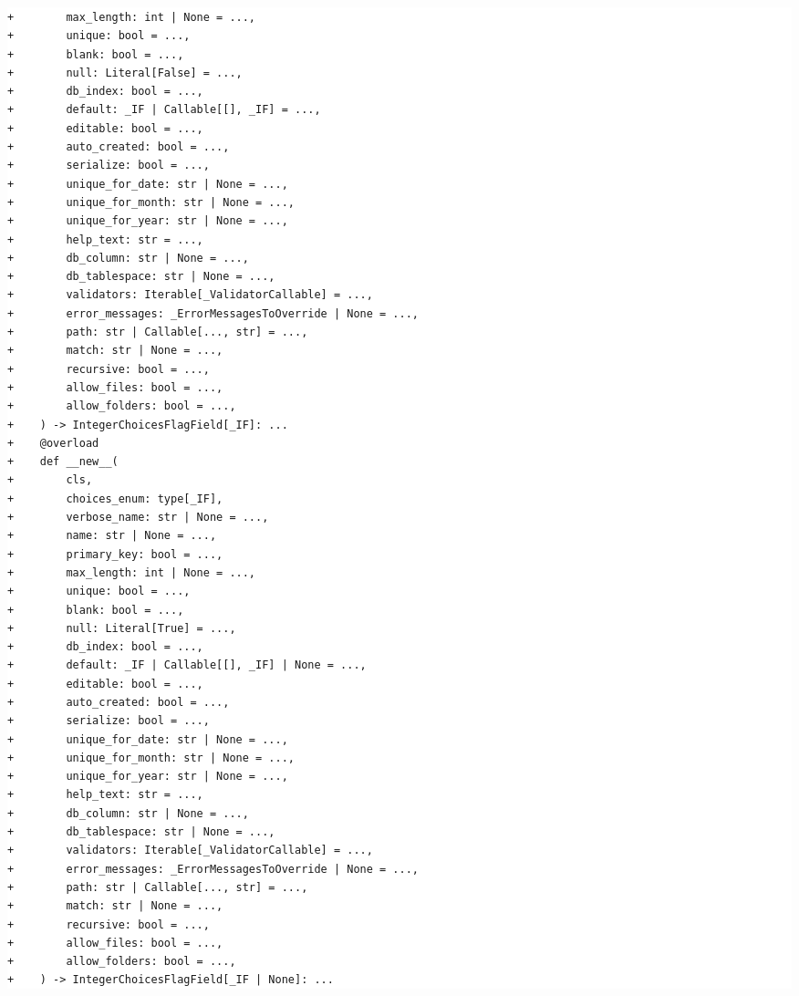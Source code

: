 ```
+        max_length: int | None = ...,
+        unique: bool = ...,
+        blank: bool = ...,
+        null: Literal[False] = ...,
+        db_index: bool = ...,
+        default: _IF | Callable[[], _IF] = ...,
+        editable: bool = ...,
+        auto_created: bool = ...,
+        serialize: bool = ...,
+        unique_for_date: str | None = ...,
+        unique_for_month: str | None = ...,
+        unique_for_year: str | None = ...,
+        help_text: str = ...,
+        db_column: str | None = ...,
+        db_tablespace: str | None = ...,
+        validators: Iterable[_ValidatorCallable] = ...,
+        error_messages: _ErrorMessagesToOverride | None = ...,
+        path: str | Callable[..., str] = ...,
+        match: str | None = ...,
+        recursive: bool = ...,
+        allow_files: bool = ...,
+        allow_folders: bool = ...,
+    ) -> IntegerChoicesFlagField[_IF]: ...
+    @overload
+    def __new__(
+        cls,
+        choices_enum: type[_IF],
+        verbose_name: str | None = ...,
+        name: str | None = ...,
+        primary_key: bool = ...,
+        max_length: int | None = ...,
+        unique: bool = ...,
+        blank: bool = ...,
+        null: Literal[True] = ...,
+        db_index: bool = ...,
+        default: _IF | Callable[[], _IF] | None = ...,
+        editable: bool = ...,
+        auto_created: bool = ...,
+        serialize: bool = ...,
+        unique_for_date: str | None = ...,
+        unique_for_month: str | None = ...,
+        unique_for_year: str | None = ...,
+        help_text: str = ...,
+        db_column: str | None = ...,
+        db_tablespace: str | None = ...,
+        validators: Iterable[_ValidatorCallable] = ...,
+        error_messages: _ErrorMessagesToOverride | None = ...,
+        path: str | Callable[..., str] = ...,
+        match: str | None = ...,
+        recursive: bool = ...,
+        allow_files: bool = ...,
+        allow_folders: bool = ...,
+    ) -> IntegerChoicesFlagField[_IF | None]: ...
```
